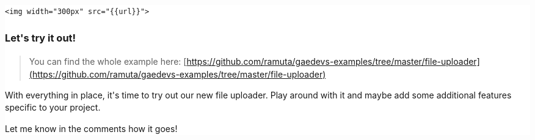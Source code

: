 	<img width="300px" src="{{url}}">

### Let's try it out!

> You can find the whole example here: [https://github.com/ramuta/gaedevs-examples/tree/master/file-uploader](https://github.com/ramuta/gaedevs-examples/tree/master/file-uploader)

With everything in place, it's time to try out our new file uploader. Play around with it and maybe add some additional features specific to your project.

Let me know in the comments how it goes!

